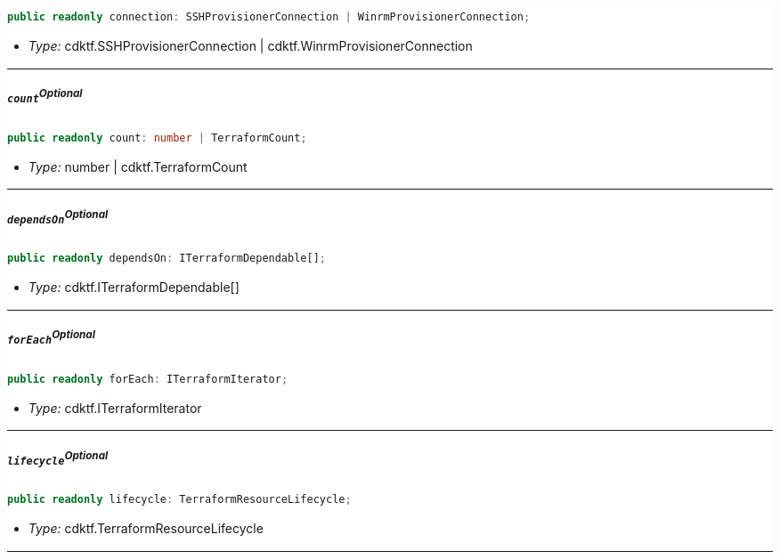 ```typescript
public readonly connection: SSHProvisionerConnection | WinrmProvisionerConnection;
```

- *Type:* cdktf.SSHProvisionerConnection | cdktf.WinrmProvisionerConnection

---

##### `count`<sup>Optional</sup> <a name="count" id="@cdktf/provider-azurerm.mssqlDatabaseVulnerabilityAssessmentRuleBaseline.MssqlDatabaseVulnerabilityAssessmentRuleBaselineConfig.property.count"></a>

```typescript
public readonly count: number | TerraformCount;
```

- *Type:* number | cdktf.TerraformCount

---

##### `dependsOn`<sup>Optional</sup> <a name="dependsOn" id="@cdktf/provider-azurerm.mssqlDatabaseVulnerabilityAssessmentRuleBaseline.MssqlDatabaseVulnerabilityAssessmentRuleBaselineConfig.property.dependsOn"></a>

```typescript
public readonly dependsOn: ITerraformDependable[];
```

- *Type:* cdktf.ITerraformDependable[]

---

##### `forEach`<sup>Optional</sup> <a name="forEach" id="@cdktf/provider-azurerm.mssqlDatabaseVulnerabilityAssessmentRuleBaseline.MssqlDatabaseVulnerabilityAssessmentRuleBaselineConfig.property.forEach"></a>

```typescript
public readonly forEach: ITerraformIterator;
```

- *Type:* cdktf.ITerraformIterator

---

##### `lifecycle`<sup>Optional</sup> <a name="lifecycle" id="@cdktf/provider-azurerm.mssqlDatabaseVulnerabilityAssessmentRuleBaseline.MssqlDatabaseVulnerabilityAssessmentRuleBaselineConfig.property.lifecycle"></a>

```typescript
public readonly lifecycle: TerraformResourceLifecycle;
```

- *Type:* cdktf.TerraformResourceLifecycle

---
